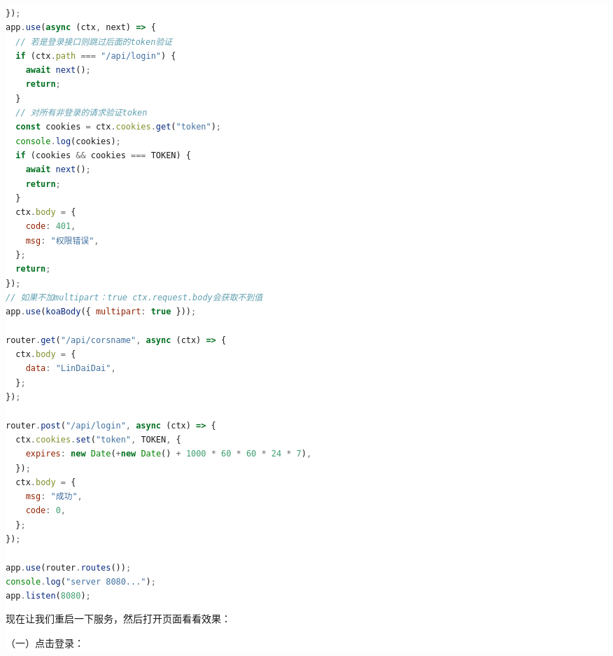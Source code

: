 ```javascript
});
app.use(async (ctx, next) => {
  // 若是登录接口则跳过后面的token验证
  if (ctx.path === "/api/login") {
    await next();
    return;
  }
  // 对所有非登录的请求验证token
  const cookies = ctx.cookies.get("token");
  console.log(cookies);
  if (cookies && cookies === TOKEN) {
    await next();
    return;
  }
  ctx.body = {
    code: 401,
    msg: "权限错误",
  };
  return;
});
// 如果不加multipart：true ctx.request.body会获取不到值
app.use(koaBody({ multipart: true }));

router.get("/api/corsname", async (ctx) => {
  ctx.body = {
    data: "LinDaiDai",
  };
});

router.post("/api/login", async (ctx) => {
  ctx.cookies.set("token", TOKEN, {
    expires: new Date(+new Date() + 1000 * 60 * 60 * 24 * 7),
  });
  ctx.body = {
    msg: "成功",
    code: 0,
  };
});

app.use(router.routes());
console.log("server 8080...");
app.listen(8080);
```

现在让我们重启一下服务，然后打开页面看看效果：

（一）点击登录：

